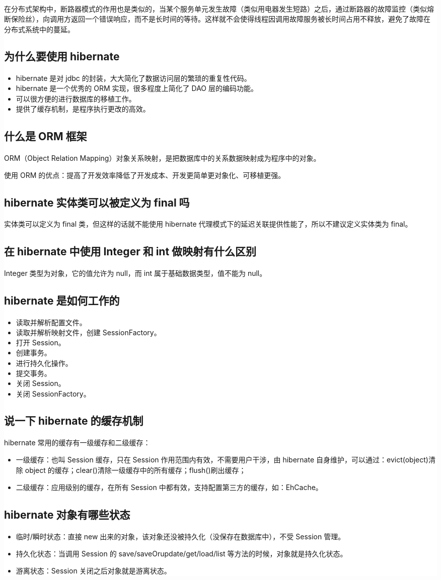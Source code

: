 在分布式架构中，断路器模式的作用也是类似的，当某个服务单元发生故障（类似用电器发生短路）之后，通过断路器的故障监控（类似熔断保险丝），向调用方返回一个错误响应，而不是长时间的等待。这样就不会使得线程因调用故障服务被长时间占用不释放，避免了故障在分布式系统中的蔓延。

## 为什么要使用 hibernate

- hibernate 是对 jdbc 的封装，大大简化了数据访问层的繁琐的重复性代码。
- hibernate 是一个优秀的 ORM 实现，很多程度上简化了 DAO 层的编码功能。
- 可以很方便的进行数据库的移植工作。
- 提供了缓存机制，是程序执行更改的高效。

## 什么是 ORM 框架

ORM（Object Relation Mapping）对象关系映射，是把数据库中的关系数据映射成为程序中的对象。

使用 ORM 的优点：提高了开发效率降低了开发成本、开发更简单更对象化、可移植更强。

## hibernate 实体类可以被定义为 final 吗

实体类可以定义为 final 类，但这样的话就不能使用 hibernate 代理模式下的延迟关联提供性能了，所以不建议定义实体类为 final。

## 在 hibernate 中使用 Integer 和 int 做映射有什么区别

Integer 类型为对象，它的值允许为 null，而 int 属于基础数据类型，值不能为 null。

## hibernate 是如何工作的

- 读取并解析配置文件。
- 读取并解析映射文件，创建 SessionFactory。
- 打开 Session。
- 创建事务。
- 进行持久化操作。
- 提交事务。
- 关闭 Session。
- 关闭 SessionFactory。

## 说一下 hibernate 的缓存机制

hibernate 常用的缓存有一级缓存和二级缓存：

- 一级缓存：也叫 Session 缓存，只在 Session 作用范围内有效，不需要用户干涉，由 hibernate 自身维护，可以通过：evict(object)清除 object 的缓存；clear()清除一级缓存中的所有缓存；flush()刷出缓存；

- 二级缓存：应用级别的缓存，在所有 Session 中都有效，支持配置第三方的缓存，如：EhCache。

## hibernate 对象有哪些状态

- 临时/瞬时状态：直接 new 出来的对象，该对象还没被持久化（没保存在数据库中），不受 Session 管理。

- 持久化状态：当调用 Session 的 save/saveOrupdate/get/load/list 等方法的时候，对象就是持久化状态。

- 游离状态：Session 关闭之后对象就是游离状态。
